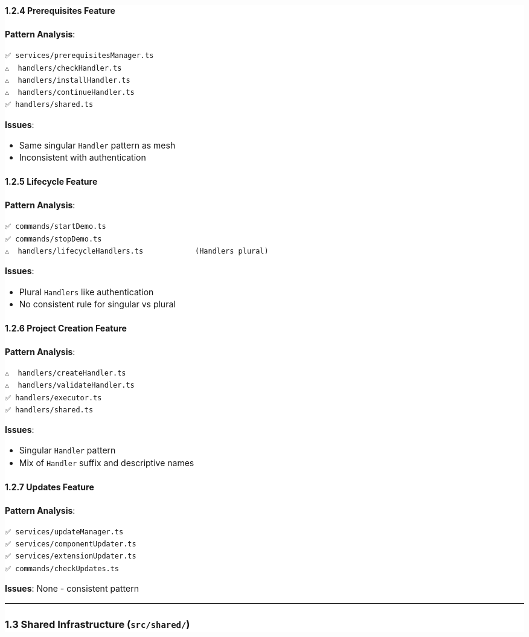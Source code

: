 #### 1.2.4 Prerequisites Feature

**Pattern Analysis**:
```
✅ services/prerequisitesManager.ts
⚠️  handlers/checkHandler.ts
⚠️  handlers/installHandler.ts
⚠️  handlers/continueHandler.ts
✅ handlers/shared.ts
```

**Issues**:
- Same singular `Handler` pattern as mesh
- Inconsistent with authentication

#### 1.2.5 Lifecycle Feature

**Pattern Analysis**:
```
✅ commands/startDemo.ts
✅ commands/stopDemo.ts
⚠️  handlers/lifecycleHandlers.ts            (Handlers plural)
```

**Issues**:
- Plural `Handlers` like authentication
- No consistent rule for singular vs plural

#### 1.2.6 Project Creation Feature

**Pattern Analysis**:
```
⚠️  handlers/createHandler.ts
⚠️  handlers/validateHandler.ts
✅ handlers/executor.ts
✅ handlers/shared.ts
```

**Issues**:
- Singular `Handler` pattern
- Mix of `Handler` suffix and descriptive names

#### 1.2.7 Updates Feature

**Pattern Analysis**:
```
✅ services/updateManager.ts
✅ services/componentUpdater.ts
✅ services/extensionUpdater.ts
✅ commands/checkUpdates.ts
```

**Issues**: None - consistent pattern

---

### 1.3 Shared Infrastructure (`src/shared/`)
